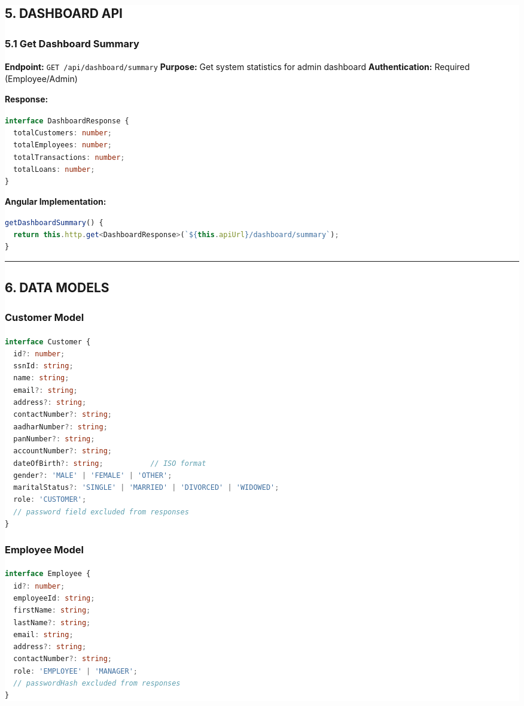 
## 5. DASHBOARD API

### 5.1 Get Dashboard Summary
**Endpoint:** `GET /api/dashboard/summary`
**Purpose:** Get system statistics for admin dashboard
**Authentication:** Required (Employee/Admin)

**Response:**
```typescript
interface DashboardResponse {
  totalCustomers: number;
  totalEmployees: number;
  totalTransactions: number;
  totalLoans: number;
}
```

**Angular Implementation:**
```typescript
getDashboardSummary() {
  return this.http.get<DashboardResponse>(`${this.apiUrl}/dashboard/summary`);
}
```

---

## 6. DATA MODELS

### Customer Model
```typescript
interface Customer {
  id?: number;
  ssnId: string;
  name: string;
  email?: string;
  address?: string;
  contactNumber?: string;
  aadharNumber?: string;
  panNumber?: string;
  accountNumber?: string;
  dateOfBirth?: string;           // ISO format
  gender?: 'MALE' | 'FEMALE' | 'OTHER';
  maritalStatus?: 'SINGLE' | 'MARRIED' | 'DIVORCED' | 'WIDOWED';
  role: 'CUSTOMER';
  // password field excluded from responses
}
```

### Employee Model
```typescript
interface Employee {
  id?: number;
  employeeId: string;
  firstName: string;
  lastName?: string;
  email: string;
  address?: string;
  contactNumber?: string;
  role: 'EMPLOYEE' | 'MANAGER';
  // passwordHash excluded from responses
}
```
